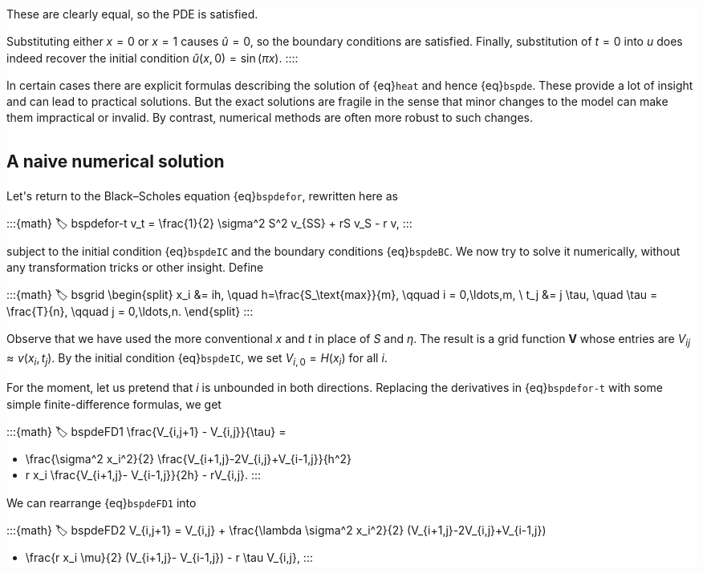 These are clearly equal, so the PDE is satisfied.  

Substituting either $x=0$ or $x=1$ causes $\hat{u}=0$, so the boundary conditions are satisfied. Finally, substitution of $t=0$ into $u$ does indeed recover the initial condition $\hat{u}(x,0) = \sin (\pi x)$. 
::::

In certain cases there are explicit formulas describing the solution of {eq}`heat` and hence {eq}`bspde`. These provide a lot of insight and can lead to practical solutions. But the exact solutions are fragile in the sense that minor changes to the model can make them impractical or invalid. By contrast, numerical methods are often more robust to such changes.

## A naive numerical solution

Let's return to the Black–Scholes equation {eq}`bspdefor`, rewritten here as

:::{math}
:label: bspdefor-t
  v_t = \frac{1}{2} \sigma^2 S^2 v_{SS} + rS v_S - r v,
:::

subject to the initial condition {eq}`bspdeIC` and the boundary conditions {eq}`bspdeBC`.  We now try to solve it numerically, without any transformation tricks or other insight. Define

:::{math}
:label: bsgrid
\begin{split}
  x_i &= ih, \quad h=\frac{S_\text{max}}{m}, \qquad i = 0,\ldots,m,  \\
  t_j &= j \tau, \quad \tau = \frac{T}{n}, \qquad j = 0,\ldots,n.
\end{split}
:::

Observe that we have used the more conventional $x$ and $t$ in place of $S$ and $\eta$. The result is a grid function $\mathbf{V}$ whose entries are $V_{ij} \approx v(x_i,t_j)$. By the initial condition {eq}`bspdeIC`, we set $V_{i,0} = H(x_i)$ for all $i$.

```{index} finite differences; for parabolic PDE
```
For the moment, let us pretend that $i$ is unbounded in both directions. Replacing the derivatives in {eq}`bspdefor-t` with some simple finite-difference formulas, we get

:::{math}
:label: bspdeFD1
  \frac{V_{i,j+1} - V_{i,j}}{\tau} = 
  + \frac{\sigma^2 x_i^2}{2} \frac{V_{i+1,j}-2V_{i,j}+V_{i-1,j}}{h^2}
  + r x_i \frac{V_{i+1,j}- V_{i-1,j}}{2h}  - rV_{i,j}.
:::

We can rearrange {eq}`bspdeFD1` into

:::{math}
:label: bspdeFD2
  V_{i,j+1} = V_{i,j} + \frac{\lambda \sigma^2 x_i^2}{2} (V_{i+1,j}-2V_{i,j}+V_{i-1,j})
   + \frac{r x_i \mu}{2}  (V_{i+1,j}- V_{i-1,j})  - r \tau V_{i,j},
:::
